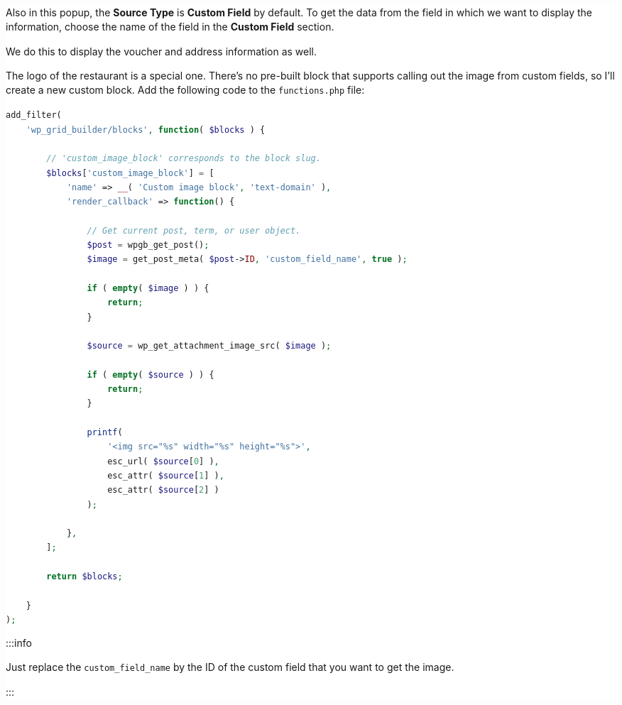 Also in this popup, the **Source Type** is **Custom Field** by default. To get the data from the field in which we want to display the information, choose the name of the field in the **Custom Field** section.

We do this to display the voucher and address information as well.

The logo of the restaurant is a special one. There’s no pre-built block that supports calling out the image from custom fields, so I’ll create a new custom block. Add the following code to the `functions.php` file:

```php
add_filter(
    'wp_grid_builder/blocks', function( $blocks ) {

        // 'custom_image_block' corresponds to the block slug.
        $blocks['custom_image_block'] = [
            'name' => __( 'Custom image block', 'text-domain' ),
            'render_callback' => function() {

                // Get current post, term, or user object.
                $post = wpgb_get_post();
                $image = get_post_meta( $post->ID, 'custom_field_name', true );

                if ( empty( $image ) ) {
                    return;
                }

                $source = wp_get_attachment_image_src( $image );

                if ( empty( $source ) ) {
                    return;
                }

                printf(
                    '<img src="%s" width="%s" height="%s">',
                    esc_url( $source[0] ),
                    esc_attr( $source[1] ),
                    esc_attr( $source[2] )
                );

            },
        ];

        return $blocks;

    }
);
```

:::info

Just replace the `custom_field_name` by the ID of the custom field that you want to get the image.

:::
